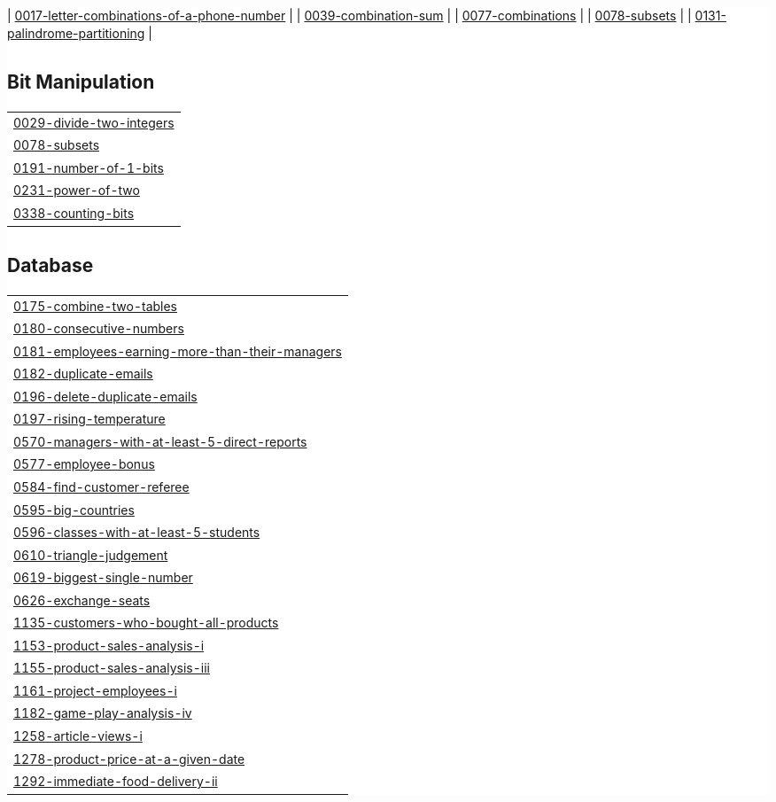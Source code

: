 | [0017-letter-combinations-of-a-phone-number](https://github.com/Deep8595/https-github.com-Deep8595-leetCode_daysWORK/tree/master/0017-letter-combinations-of-a-phone-number) |
| [0039-combination-sum](https://github.com/Deep8595/https-github.com-Deep8595-leetCode_daysWORK/tree/master/0039-combination-sum) |
| [0077-combinations](https://github.com/Deep8595/https-github.com-Deep8595-leetCode_daysWORK/tree/master/0077-combinations) |
| [0078-subsets](https://github.com/Deep8595/https-github.com-Deep8595-leetCode_daysWORK/tree/master/0078-subsets) |
| [0131-palindrome-partitioning](https://github.com/Deep8595/https-github.com-Deep8595-leetCode_daysWORK/tree/master/0131-palindrome-partitioning) |
## Bit Manipulation
|  |
| ------- |
| [0029-divide-two-integers](https://github.com/Deep8595/https-github.com-Deep8595-leetCode_daysWORK/tree/master/0029-divide-two-integers) |
| [0078-subsets](https://github.com/Deep8595/https-github.com-Deep8595-leetCode_daysWORK/tree/master/0078-subsets) |
| [0191-number-of-1-bits](https://github.com/Deep8595/https-github.com-Deep8595-leetCode_daysWORK/tree/master/0191-number-of-1-bits) |
| [0231-power-of-two](https://github.com/Deep8595/https-github.com-Deep8595-leetCode_daysWORK/tree/master/0231-power-of-two) |
| [0338-counting-bits](https://github.com/Deep8595/https-github.com-Deep8595-leetCode_daysWORK/tree/master/0338-counting-bits) |
## Database
|  |
| ------- |
| [0175-combine-two-tables](https://github.com/Deep8595/https-github.com-Deep8595-leetCode_daysWORK/tree/master/0175-combine-two-tables) |
| [0180-consecutive-numbers](https://github.com/Deep8595/https-github.com-Deep8595-leetCode_daysWORK/tree/master/0180-consecutive-numbers) |
| [0181-employees-earning-more-than-their-managers](https://github.com/Deep8595/https-github.com-Deep8595-leetCode_daysWORK/tree/master/0181-employees-earning-more-than-their-managers) |
| [0182-duplicate-emails](https://github.com/Deep8595/https-github.com-Deep8595-leetCode_daysWORK/tree/master/0182-duplicate-emails) |
| [0196-delete-duplicate-emails](https://github.com/Deep8595/https-github.com-Deep8595-leetCode_daysWORK/tree/master/0196-delete-duplicate-emails) |
| [0197-rising-temperature](https://github.com/Deep8595/https-github.com-Deep8595-leetCode_daysWORK/tree/master/0197-rising-temperature) |
| [0570-managers-with-at-least-5-direct-reports](https://github.com/Deep8595/https-github.com-Deep8595-leetCode_daysWORK/tree/master/0570-managers-with-at-least-5-direct-reports) |
| [0577-employee-bonus](https://github.com/Deep8595/https-github.com-Deep8595-leetCode_daysWORK/tree/master/0577-employee-bonus) |
| [0584-find-customer-referee](https://github.com/Deep8595/https-github.com-Deep8595-leetCode_daysWORK/tree/master/0584-find-customer-referee) |
| [0595-big-countries](https://github.com/Deep8595/https-github.com-Deep8595-leetCode_daysWORK/tree/master/0595-big-countries) |
| [0596-classes-with-at-least-5-students](https://github.com/Deep8595/https-github.com-Deep8595-leetCode_daysWORK/tree/master/0596-classes-with-at-least-5-students) |
| [0610-triangle-judgement](https://github.com/Deep8595/https-github.com-Deep8595-leetCode_daysWORK/tree/master/0610-triangle-judgement) |
| [0619-biggest-single-number](https://github.com/Deep8595/https-github.com-Deep8595-leetCode_daysWORK/tree/master/0619-biggest-single-number) |
| [0626-exchange-seats](https://github.com/Deep8595/https-github.com-Deep8595-leetCode_daysWORK/tree/master/0626-exchange-seats) |
| [1135-customers-who-bought-all-products](https://github.com/Deep8595/https-github.com-Deep8595-leetCode_daysWORK/tree/master/1135-customers-who-bought-all-products) |
| [1153-product-sales-analysis-i](https://github.com/Deep8595/https-github.com-Deep8595-leetCode_daysWORK/tree/master/1153-product-sales-analysis-i) |
| [1155-product-sales-analysis-iii](https://github.com/Deep8595/https-github.com-Deep8595-leetCode_daysWORK/tree/master/1155-product-sales-analysis-iii) |
| [1161-project-employees-i](https://github.com/Deep8595/https-github.com-Deep8595-leetCode_daysWORK/tree/master/1161-project-employees-i) |
| [1182-game-play-analysis-iv](https://github.com/Deep8595/https-github.com-Deep8595-leetCode_daysWORK/tree/master/1182-game-play-analysis-iv) |
| [1258-article-views-i](https://github.com/Deep8595/https-github.com-Deep8595-leetCode_daysWORK/tree/master/1258-article-views-i) |
| [1278-product-price-at-a-given-date](https://github.com/Deep8595/https-github.com-Deep8595-leetCode_daysWORK/tree/master/1278-product-price-at-a-given-date) |
| [1292-immediate-food-delivery-ii](https://github.com/Deep8595/https-github.com-Deep8595-leetCode_daysWORK/tree/master/1292-immediate-food-delivery-ii) |